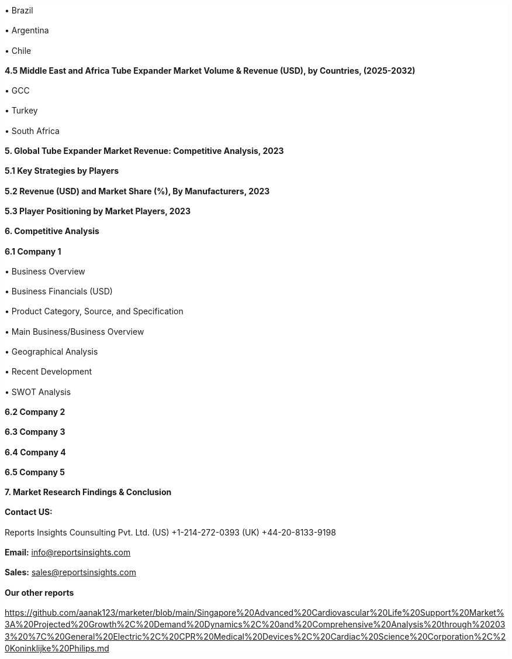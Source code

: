 • Brazil

• Argentina

• Chile

<strong>4.5 Middle East and Africa Tube Expander Market Volume &amp; Revenue (USD), by Countries, (2025-2032)</strong>

• GCC

• Turkey

• South Africa

<strong>5. Global Tube Expander Market Revenue: Competitive Analysis, 2023</strong>

<strong>5.1 Key Strategies by Players</strong>

<strong>5.2 Revenue (USD) and Market Share (%), By Manufacturers, 2023</strong>

<strong>5.3 Player Positioning by Market Players, 2023</strong>

<strong>6. Competitive Analysis</strong>

<strong>6.1 Company 1</strong>

• Business Overview

• Business Financials (USD)

• Product Category, Source, and Specification

• Main Business/Business Overview

• Geographical Analysis

• Recent Development

• SWOT Analysis

<strong>6.2 Company 2</strong>

<strong>6.3 Company 3</strong>

<strong>6.4 Company 4</strong>

<strong>6.5 Company 5</strong>

<strong>7. Market Research Findings &amp; Conclusion</strong>

<strong>Contact US:</strong>

Reports Insights Counsulting Pvt. Ltd.
(US) +1-214-272-0393
(UK) +44-20-8133-9198
<p class=""""><b>Email:</b> <a href=mailto:info@reportsinsights.com>info@reportsinsights.com</a></p>
<p class=""""><b>Sales:</b> <a href=mailto:sales@reportsinsights.com>sales@reportsinsights.com</a></p>

<strong>Our other reports</strong>

<a href=https://github.com/aanak123/marketer/blob/main/Singapore%20Advanced%20Cardiovascular%20Life%20Support%20Market%3A%20Projected%20Growth%2C%20Demand%20Dynamics%2C%20and%20Comprehensive%20Analysis%20through%202033%20%7C%20General%20Electric%2C%20CPR%20Medical%20Devices%2C%20Cardiac%20Science%20Corporation%2C%20Koninklijke%20Philips.md>https://github.com/aanak123/marketer/blob/main/Singapore%20Advanced%20Cardiovascular%20Life%20Support%20Market%3A%20Projected%20Growth%2C%20Demand%20Dynamics%2C%20and%20Comprehensive%20Analysis%20through%202033%20%7C%20General%20Electric%2C%20CPR%20Medical%20Devices%2C%20Cardiac%20Science%20Corporation%2C%20Koninklijke%20Philips.md</a>
